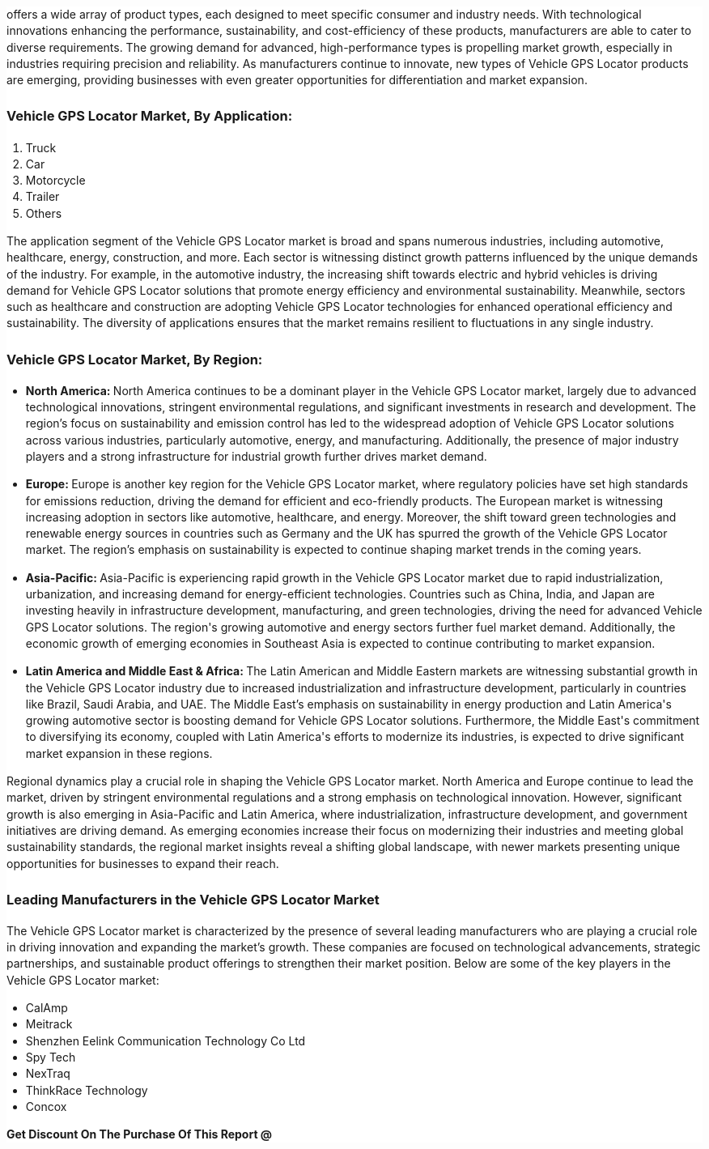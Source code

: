offers a wide array of product types, each designed to meet specific consumer and industry needs. With technological innovations enhancing the performance, sustainability, and cost-efficiency of these products, manufacturers are able to cater to diverse requirements. The growing demand for advanced, high-performance types is propelling market growth, especially in industries requiring precision and reliability. As manufacturers continue to innovate, new types of Vehicle GPS Locator products are emerging, providing businesses with even greater opportunities for differentiation and market expansion.</p><h3>Vehicle GPS Locator Market,&nbsp;By Application:</h3><ol><li>Truck<li> Car<li> Motorcycle<li> Trailer<li> Others</li></ol><p>The application segment of the Vehicle GPS Locator market is broad and spans numerous industries, including automotive, healthcare, energy, construction, and more. Each sector is witnessing distinct growth patterns influenced by the unique demands of the industry. For example, in the automotive industry, the increasing shift towards electric and hybrid vehicles is driving demand for Vehicle GPS Locator solutions that promote energy efficiency and environmental sustainability. Meanwhile, sectors such as healthcare and construction are adopting Vehicle GPS Locator technologies for enhanced operational efficiency and sustainability. The diversity of applications ensures that the market remains resilient to fluctuations in any single industry.</p><h3>Vehicle GPS Locator Market, By Region:</h3><ul><li><p><strong>North America:&nbsp;</strong>North America continues to be a dominant player in the Vehicle GPS Locator market, largely due to advanced technological innovations, stringent environmental regulations, and significant investments in research and development. The region&rsquo;s focus on sustainability and emission control has led to the widespread adoption of Vehicle GPS Locator solutions across various industries, particularly automotive, energy, and manufacturing. Additionally, the presence of major industry players and a strong infrastructure for industrial growth further drives market demand.</p></li><li><p><strong><strong>Europe:&nbsp;</strong></strong>Europe is another key region for the Vehicle GPS Locator market, where regulatory policies have set high standards for emissions reduction, driving the demand for efficient and eco-friendly products. The European market is witnessing increasing adoption in sectors like automotive, healthcare, and energy. Moreover, the shift toward green technologies and renewable energy sources in countries such as Germany and the UK has spurred the growth of the Vehicle GPS Locator market. The region&rsquo;s emphasis on sustainability is expected to continue shaping market trends in the coming years.</p></li><li><p><strong><strong>Asia-Pacific:&nbsp;</strong></strong>Asia-Pacific is experiencing rapid growth in the Vehicle GPS Locator market due to rapid industrialization, urbanization, and increasing demand for energy-efficient technologies. Countries such as China, India, and Japan are investing heavily in infrastructure development, manufacturing, and green technologies, driving the need for advanced Vehicle GPS Locator solutions. The region's growing automotive and energy sectors further fuel market demand. Additionally, the economic growth of emerging economies in Southeast Asia is expected to continue contributing to market expansion.</p></li><li><p><strong><strong>Latin America and Middle East &amp; Africa:&nbsp;</strong></strong>The Latin American and Middle Eastern markets are witnessing substantial growth in the Vehicle GPS Locator industry due to increased industrialization and infrastructure development, particularly in countries like Brazil, Saudi Arabia, and UAE. The Middle East&rsquo;s emphasis on sustainability in energy production and Latin America's growing automotive sector is boosting demand for Vehicle GPS Locator solutions. Furthermore, the Middle East's commitment to diversifying its economy, coupled with Latin America's efforts to modernize its industries, is expected to drive significant market expansion in these regions.</p></li></ul><p>Regional dynamics play a crucial role in shaping the Vehicle GPS Locator market. North America and Europe continue to lead the market, driven by stringent environmental regulations and a strong emphasis on technological innovation. However, significant growth is also emerging in Asia-Pacific and Latin America, where industrialization, infrastructure development, and government initiatives are driving demand. As emerging economies increase their focus on modernizing their industries and meeting global sustainability standards, the regional market insights reveal a shifting global landscape, with newer markets presenting unique opportunities for businesses to expand their reach.</p><h3><strong>Leading Manufacturers in the Vehicle GPS Locator Market</strong></h3><p>The Vehicle GPS Locator market is characterized by the presence of several leading manufacturers who are playing a crucial role in driving innovation and expanding the market&rsquo;s growth. These companies are focused on technological advancements, strategic partnerships, and sustainable product offerings to strengthen their market position. Below are some of the key players in the Vehicle GPS Locator market:</p></div><div class="article-main__content" data-test-id="publishing-text-block"><ul><li><span class="">CalAmp<li> Meitrack<li> Shenzhen Eelink Communication Technology Co Ltd<li> Spy Tech<li> NexTraq<li> ThinkRace Technology<li> Concox</span></li></ul></div><div class="article-main__content" data-test-id="publishing-text-block"><p><span class="font-[700]"><strong>Get Discount On The Purchase Of This Report @</strong>